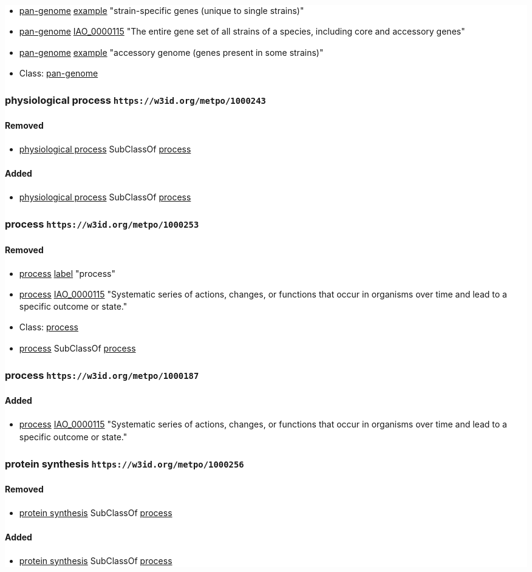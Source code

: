 - [pan-genome](https://w3id.org/metpo/1000226) [example](http://www.w3.org/2004/02/skos/core#example) "strain-specific genes (unique to single strains)" 

- [pan-genome](https://w3id.org/metpo/1000226) [IAO_0000115](http://purl.obolibrary.org/obo/IAO_0000115) "The entire gene set of all strains of a species, including core and accessory genes" 

- [pan-genome](https://w3id.org/metpo/1000226) [example](http://www.w3.org/2004/02/skos/core#example) "accessory genome (genes present in some strains)" 

- Class: [pan-genome](https://w3id.org/metpo/1000226) 



### physiological process `https://w3id.org/metpo/1000243`
#### Removed
- [physiological process](https://w3id.org/metpo/1000243) SubClassOf [process](https://w3id.org/metpo/1000253) 

#### Added
- [physiological process](https://w3id.org/metpo/1000243) SubClassOf [process](https://w3id.org/metpo/1000187) 


### process `https://w3id.org/metpo/1000253`
#### Removed
- [process](https://w3id.org/metpo/1000253) [label](http://www.w3.org/2000/01/rdf-schema#label) "process" 

- [process](https://w3id.org/metpo/1000253) [IAO_0000115](http://purl.obolibrary.org/obo/IAO_0000115) "Systematic series of actions, changes, or functions that occur in organisms over time and lead to a specific outcome or state." 

- Class: [process](https://w3id.org/metpo/1000253) 

- [process](https://w3id.org/metpo/1000253) SubClassOf [process](https://w3id.org/metpo/1000187) 



### process `https://w3id.org/metpo/1000187`

#### Added
- [process](https://w3id.org/metpo/1000187) [IAO_0000115](http://purl.obolibrary.org/obo/IAO_0000115) "Systematic series of actions, changes, or functions that occur in organisms over time and lead to a specific outcome or state." 


### protein synthesis `https://w3id.org/metpo/1000256`
#### Removed
- [protein synthesis](https://w3id.org/metpo/1000256) SubClassOf [process](https://w3id.org/metpo/1000253) 

#### Added
- [protein synthesis](https://w3id.org/metpo/1000256) SubClassOf [process](https://w3id.org/metpo/1000187) 
